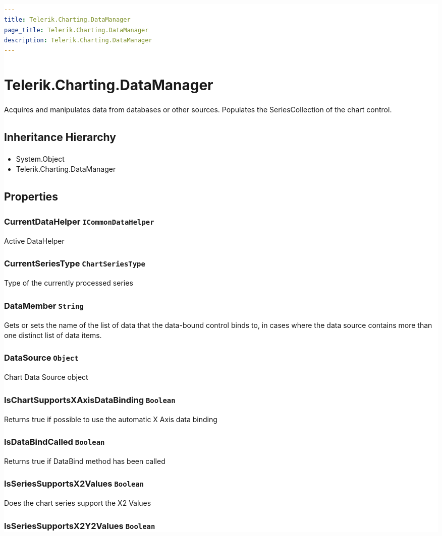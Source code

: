 ```yaml
---
title: Telerik.Charting.DataManager
page_title: Telerik.Charting.DataManager
description: Telerik.Charting.DataManager
---
```


# Telerik.Charting.DataManager

Acquires and manipulates data from databases or other sources. 
            Populates the SeriesCollection of the chart control.

## Inheritance Hierarchy

* System.Object
* Telerik.Charting.DataManager

## Properties

###  CurrentDataHelper `ICommonDataHelper`

Active DataHelper

###  CurrentSeriesType `ChartSeriesType`

Type of the currently processed series

###  DataMember `String`

Gets or sets the name of the list of data that the data-bound control binds to, in cases where the data source contains more than one distinct list of data items.

###  DataSource `Object`

Chart Data Source object

###  IsChartSupportsXAxisDataBinding `Boolean`

Returns true if possible to use the automatic X Axis data binding

###  IsDataBindCalled `Boolean`

Returns true if DataBind method has been called

###  IsSeriesSupportsX2Values `Boolean`

Does the chart series support the X2 Values

###  IsSeriesSupportsX2Y2Values `Boolean`
